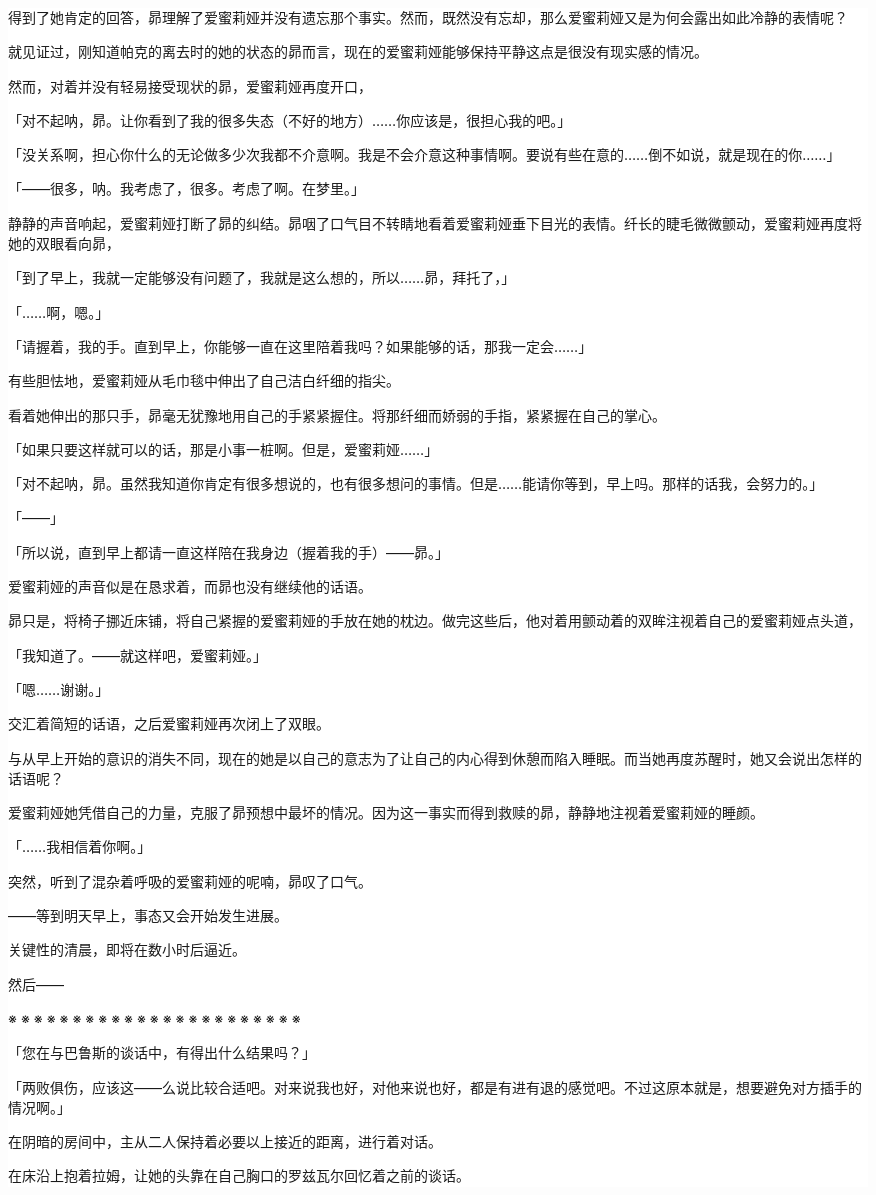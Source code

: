 得到了她肯定的回答，昴理解了爱蜜莉娅并没有遗忘那个事实。然而，既然没有忘却，那么爱蜜莉娅又是为何会露出如此冷静的表情呢？

就见证过，刚知道帕克的离去时的她的状态的昴而言，现在的爱蜜莉娅能够保持平静这点是很没有现实感的情况。

然而，对着并没有轻易接受现状的昴，爱蜜莉娅再度开口，

「对不起呐，昴。让你看到了我的很多失态（不好的地方）……你应该是，很担心我的吧。」

「没关系啊，担心你什么的无论做多少次我都不介意啊。我是不会介意这种事情啊。要说有些在意的……倒不如说，就是现在的你……」

「——很多，呐。我考虑了，很多。考虑了啊。在梦里。」

静静的声音响起，爱蜜莉娅打断了昴的纠结。昴咽了口气目不转睛地看着爱蜜莉娅垂下目光的表情。纤长的睫毛微微颤动，爱蜜莉娅再度将她的双眼看向昴，

「到了早上，我就一定能够没有问题了，我就是这么想的，所以……昴，拜托了，」

「……啊，嗯。」

「请握着，我的手。直到早上，你能够一直在这里陪着我吗？如果能够的话，那我一定会……」

有些胆怯地，爱蜜莉娅从毛巾毯中伸出了自己洁白纤细的指尖。

看着她伸出的那只手，昴毫无犹豫地用自己的手紧紧握住。将那纤细而娇弱的手指，紧紧握在自己的掌心。

「如果只要这样就可以的话，那是小事一桩啊。但是，爱蜜莉娅……」

「对不起呐，昴。虽然我知道你肯定有很多想说的，也有很多想问的事情。但是……能请你等到，早上吗。那样的话我，会努力的。」

「——」

「所以说，直到早上都请一直这样陪在我身边（握着我的手）——昴。」

爱蜜莉娅的声音似是在恳求着，而昴也没有继续他的话语。

昴只是，将椅子挪近床铺，将自己紧握的爱蜜莉娅的手放在她的枕边。做完这些后，他对着用颤动着的双眸注视着自己的爱蜜莉娅点头道，

「我知道了。——就这样吧，爱蜜莉娅。」

「嗯……谢谢。」

交汇着简短的话语，之后爱蜜莉娅再次闭上了双眼。

与从早上开始的意识的消失不同，现在的她是以自己的意志为了让自己的内心得到休憩而陷入睡眠。而当她再度苏醒时，她又会说出怎样的话语呢？

爱蜜莉娅她凭借自己的力量，克服了昴预想中最坏的情况。因为这一事实而得到救赎的昴，静静地注视着爱蜜莉娅的睡颜。

「……我相信着你啊。」

突然，听到了混杂着呼吸的爱蜜莉娅的呢喃，昴叹了口气。

——等到明天早上，事态又会开始发生进展。

关键性的清晨，即将在数小时后逼近。

然后——

※ ※ ※ ※ ※ ※ ※ ※ ※ ※ ※ ※ ※ ※ ※ ※ ※ ※ ※ ※ ※ ※ ※

「您在与巴鲁斯的谈话中，有得出什么结果吗？」

「两败俱伤，应该这——么说比较合适吧。对来说我也好，对他来说也好，都是有进有退的感觉吧。不过这原本就是，想要避免对方插手的情况啊。」

在阴暗的房间中，主从二人保持着必要以上接近的距离，进行着对话。

在床沿上抱着拉姆，让她的头靠在自己胸口的罗兹瓦尔回忆着之前的谈话。
